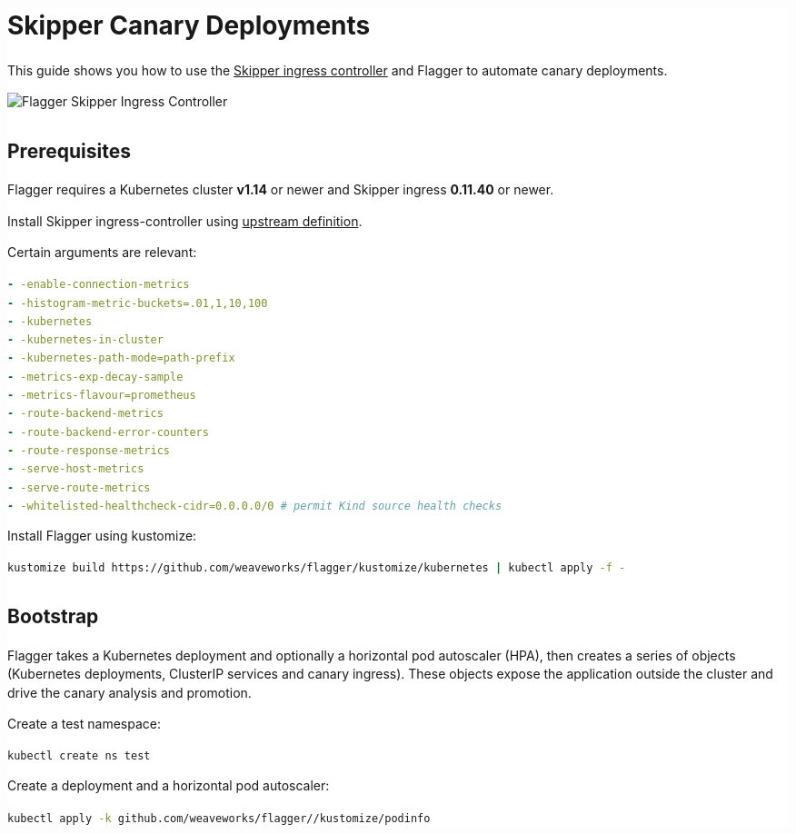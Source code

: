 # Skipper Canary Deployments

This guide shows you how to use the [Skipper ingress controller](https://opensource.zalando.com/skipper/kubernetes/ingress-controller/) and Flagger to automate canary deployments.

![Flagger Skipper Ingress Controller](https://raw.githubusercontent.com/weaveworks/flagger/master/docs/diagrams/flagger-skipper-overview.png)

## Prerequisites

Flagger requires a Kubernetes cluster **v1.14** or newer and Skipper ingress **0.11.40** or newer.

Install Skipper ingress-controller using [upstream definition](https://opensource.zalando.com/skipper/kubernetes/ingress-controller/#install-skipper-as-ingress-controller).

Certain arguments are relevant:

```yaml
- -enable-connection-metrics
- -histogram-metric-buckets=.01,1,10,100
- -kubernetes
- -kubernetes-in-cluster
- -kubernetes-path-mode=path-prefix
- -metrics-exp-decay-sample
- -metrics-flavour=prometheus
- -route-backend-metrics
- -route-backend-error-counters
- -route-response-metrics
- -serve-host-metrics
- -serve-route-metrics
- -whitelisted-healthcheck-cidr=0.0.0.0/0 # permit Kind source health checks
```

Install Flagger using kustomize:

```bash
kustomize build https://github.com/weaveworks/flagger/kustomize/kubernetes | kubectl apply -f -
```

## Bootstrap

Flagger takes a Kubernetes deployment and optionally a horizontal pod autoscaler (HPA),
then creates a series of objects (Kubernetes deployments, ClusterIP services and canary ingress).
These objects expose the application outside the cluster and drive the canary analysis and promotion.

Create a test namespace:

```bash
kubectl create ns test
```

Create a deployment and a horizontal pod autoscaler:

```bash
kubectl apply -k github.com/weaveworks/flagger//kustomize/podinfo
```
